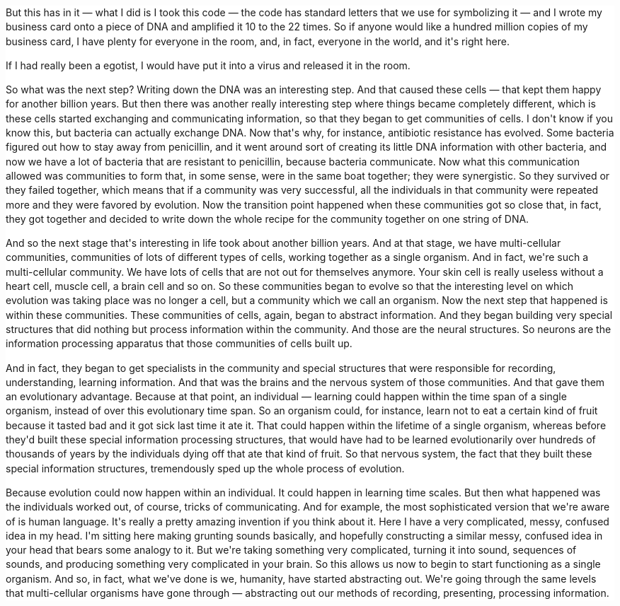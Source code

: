 But this has in it — what I did is I took this code — the code has standard letters that
we use for symbolizing it — and I wrote my business card onto a piece of DNA and amplified
it 10 to the 22 times. So if anyone would like a hundred million copies of my business
card, I have plenty for everyone in the room, and, in fact, everyone in the world, and
it's right here. 

If I had really been a egotist, I would have put it into a virus and released it in the
room.

So what was the next step? Writing down the DNA was an interesting step. And that caused
these cells — that kept them happy for another billion years. But then there was another
really interesting step where things became completely different, which is these cells
started exchanging and communicating information, so that they began to get communities of
cells. I don't know if you know this, but bacteria can actually exchange DNA. Now that's
why, for instance, antibiotic resistance has evolved. Some bacteria figured out how to
stay away from penicillin, and it went around sort of creating its little DNA information
with other bacteria, and now we have a lot of bacteria that are resistant to penicillin,
because bacteria communicate. Now what this communication allowed was communities to form
that, in some sense, were in the same boat together; they were synergistic. So they
survived or they failed together, which means that if a community was very successful, all
the individuals in that community were repeated more and they were favored by
evolution. Now the transition point happened when these communities got so close that, in
fact, they got together and decided to write down the whole recipe for the community
together on one string of DNA.

And so the next stage that's interesting in life took about another billion years. And at
that stage, we have multi-cellular communities, communities of lots of different types of
cells, working together as a single organism. And in fact, we're such a multi-cellular
community. We have lots of cells that are not out for themselves anymore. Your skin cell
is really useless without a heart cell, muscle cell, a brain cell and so on. So these
communities began to evolve so that the interesting level on which evolution was taking
place was no longer a cell, but a community which we call an organism. Now the next step
that happened is within these communities. These communities of cells, again, began to
abstract information. And they began building very special structures that did nothing but
process information within the community. And those are the neural structures. So neurons
are the information processing apparatus that those communities of cells built
up.

And in fact, they began to get specialists in the community and special structures that
were responsible for recording, understanding, learning information. And that was the
brains and the nervous system of those communities. And that gave them an evolutionary
advantage. Because at that point, an individual — learning could happen within the time
span of a single organism, instead of over this evolutionary time span. So an organism
could, for instance, learn not to eat a certain kind of fruit because it tasted bad and it
got sick last time it ate it. That could happen within the lifetime of a single organism,
whereas before they'd built these special information processing structures, that would
have had to be learned evolutionarily over hundreds of thousands of years by the
individuals dying off that ate that kind of fruit. So that nervous system, the fact that
they built these special information structures, tremendously sped up the whole process of
evolution.

Because evolution could now happen within an individual. It could happen in learning time
scales. But then what happened was the individuals worked out, of course, tricks of
communicating. And for example, the most sophisticated version that we're aware of is
human language. It's really a pretty amazing invention if you think about it. Here I have
a very complicated, messy, confused idea in my head. I'm sitting here making grunting
sounds basically, and hopefully constructing a similar messy, confused idea in your head
that bears some analogy to it. But we're taking something very complicated, turning it
into sound, sequences of sounds, and producing something very complicated in your brain.
So this allows us now to begin to start functioning as a single organism. And so, in fact,
what we've done is we, humanity, have started abstracting out. We're going through the
same levels that multi-cellular organisms have gone through — abstracting out our methods
of recording, presenting, processing information.
